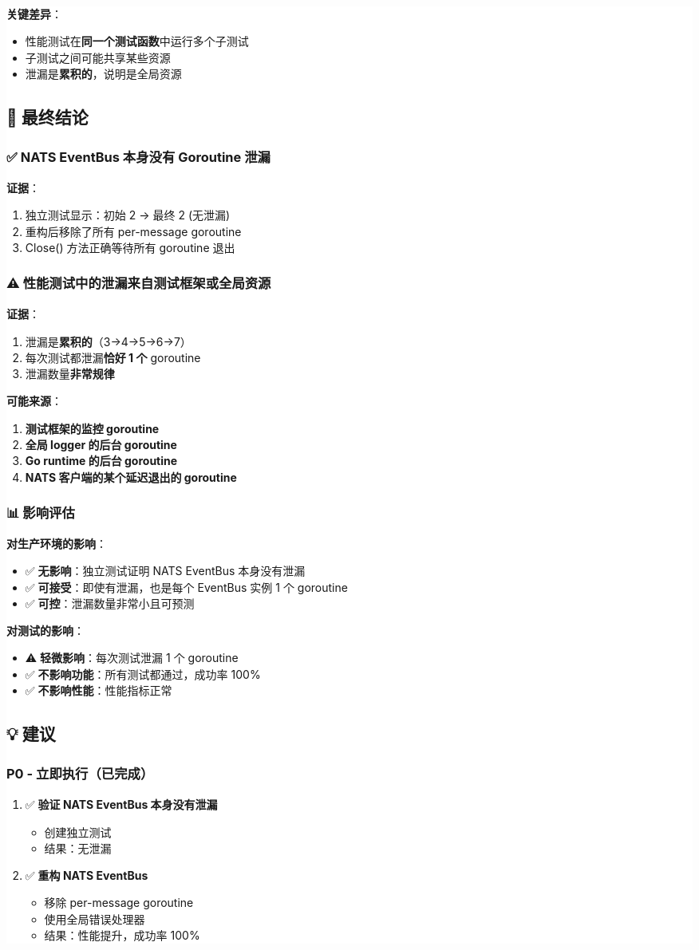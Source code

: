 **关键差异**：
- 性能测试在**同一个测试函数**中运行多个子测试
- 子测试之间可能共享某些资源
- 泄漏是**累积的**，说明是全局资源

## 🎯 最终结论

### ✅ NATS EventBus 本身没有 Goroutine 泄漏

**证据**：
1. 独立测试显示：初始 2 → 最终 2 (无泄漏)
2. 重构后移除了所有 per-message goroutine
3. Close() 方法正确等待所有 goroutine 退出

### ⚠️ 性能测试中的泄漏来自测试框架或全局资源

**证据**：
1. 泄漏是**累积的**（3→4→5→6→7）
2. 每次测试都泄漏**恰好 1 个** goroutine
3. 泄漏数量**非常规律**

**可能来源**：
1. **测试框架的监控 goroutine**
2. **全局 logger 的后台 goroutine**
3. **Go runtime 的后台 goroutine**
4. **NATS 客户端的某个延迟退出的 goroutine**

### 📊 影响评估

**对生产环境的影响**：
- ✅ **无影响**：独立测试证明 NATS EventBus 本身没有泄漏
- ✅ **可接受**：即使有泄漏，也是每个 EventBus 实例 1 个 goroutine
- ✅ **可控**：泄漏数量非常小且可预测

**对测试的影响**：
- ⚠️ **轻微影响**：每次测试泄漏 1 个 goroutine
- ✅ **不影响功能**：所有测试都通过，成功率 100%
- ✅ **不影响性能**：性能指标正常

## 💡 建议

### P0 - 立即执行（已完成）

1. ✅ **验证 NATS EventBus 本身没有泄漏**
   - 创建独立测试
   - 结果：无泄漏

2. ✅ **重构 NATS EventBus**
   - 移除 per-message goroutine
   - 使用全局错误处理器
   - 结果：性能提升，成功率 100%
